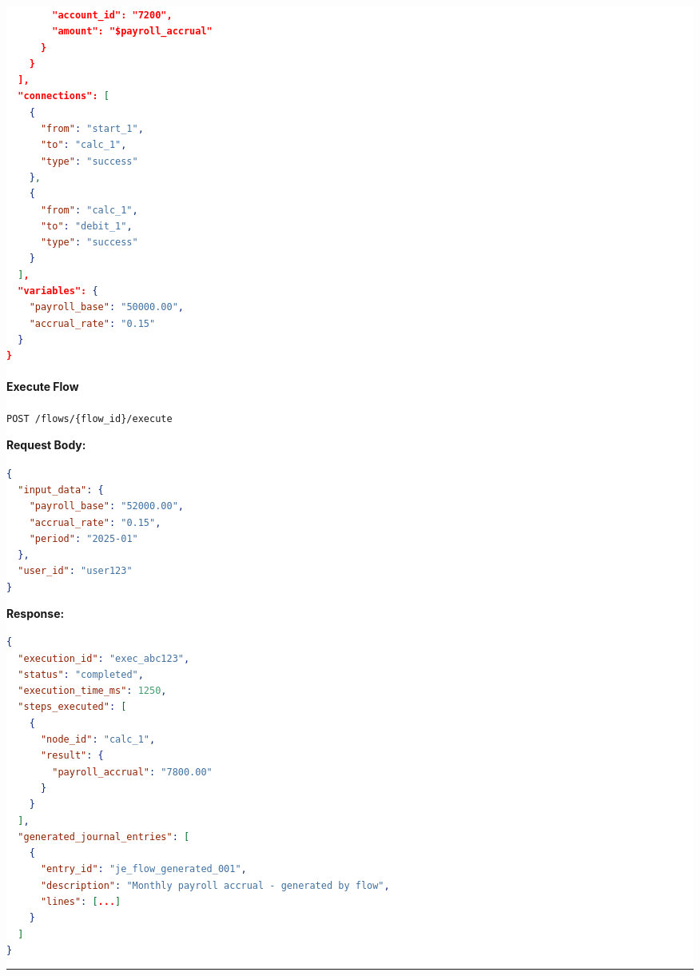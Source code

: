 ```json
        "account_id": "7200",
        "amount": "$payroll_accrual"
      }
    }
  ],
  "connections": [
    {
      "from": "start_1",
      "to": "calc_1",
      "type": "success"
    },
    {
      "from": "calc_1", 
      "to": "debit_1",
      "type": "success"
    }
  ],
  "variables": {
    "payroll_base": "50000.00",
    "accrual_rate": "0.15"
  }
}
```

#### **Execute Flow**
```http
POST /flows/{flow_id}/execute
```

**Request Body:**
```json
{
  "input_data": {
    "payroll_base": "52000.00",
    "accrual_rate": "0.15",
    "period": "2025-01"
  },
  "user_id": "user123"
}
```

**Response:**
```json
{
  "execution_id": "exec_abc123",
  "status": "completed",
  "execution_time_ms": 1250,
  "steps_executed": [
    {
      "node_id": "calc_1",
      "result": {
        "payroll_accrual": "7800.00"
      }
    }
  ],
  "generated_journal_entries": [
    {
      "entry_id": "je_flow_generated_001",
      "description": "Monthly payroll accrual - generated by flow",
      "lines": [...]
    }
  ]
}
```

---